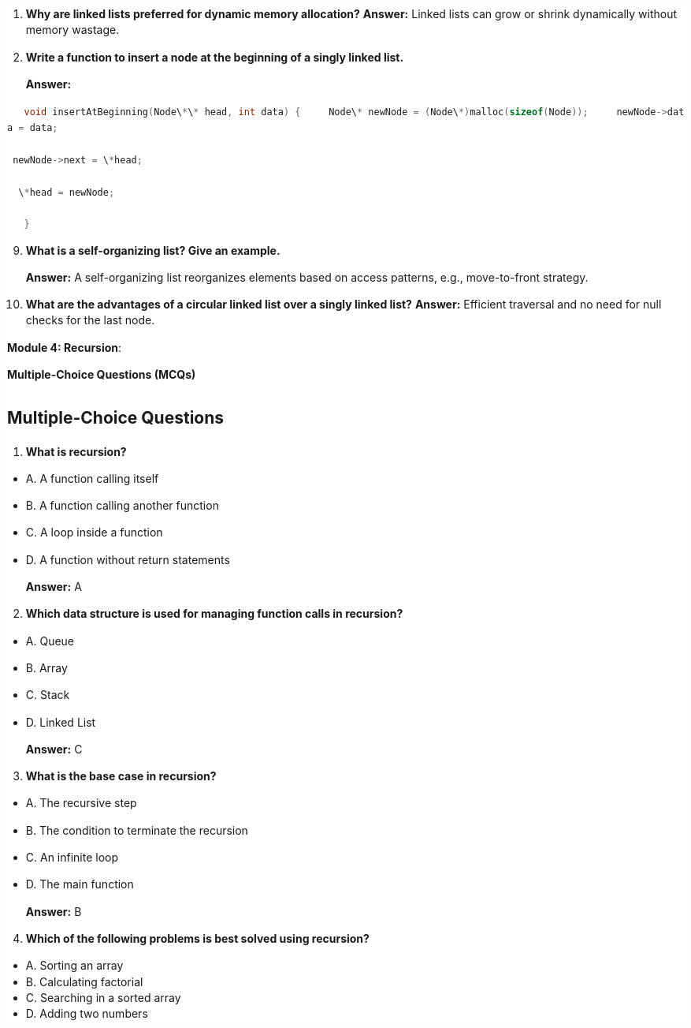 1. **Why are linked lists preferred for dynamic memory allocation?** **Answer:**  Linked lists can grow or shrink dynamically without memory wastage. 
1. **Write a function to insert a node at the beginning of a singly linked list.** 

   **Answer:**  
```c
   void insertAtBeginning(Node\*\* head, int data) {     Node\* newNode = (Node\*)malloc(sizeof(Node));     newNode->data = data; 

 newNode->next = \*head; 

  \*head = newNode; 

   } 
```
9. **What is a self-organizing list? Give an example.** 

   **Answer:**  A self-organizing list reorganizes elements based on access patterns, e.g., move-to-front strategy. 

10. **What are the advantages of a circular linked list over a singly linked list?** **Answer:**  Efficient traversal and no need for null checks for the last node. 

**Module 4:  Recursion**: 

**Multiple-Choice Questions (MCQs)**
## Multiple-Choice Questions
 

1. **What is recursion?** 
- A. A function calling itself 
- B. A function calling another function 
- C. A loop inside a function 
- D. A function without return statements 

  **Answer:**  A 

2. **Which data structure is used for managing function calls in recursion?** 
- A. Queue 
- B. Array 
- C. Stack 
- D. Linked List 

  **Answer:**  C 

3. **What is the base case in recursion?** 
- A. The recursive step 
- B. The condition to terminate the recursion 
- C. An infinite loop 
- D. The main function 

  **Answer:**  B 

4. **Which of the following problems is best solved using recursion?** 
- A. Sorting an array 
- B. Calculating factorial 
- C. Searching in a sorted array 
- D. Adding two numbers 
